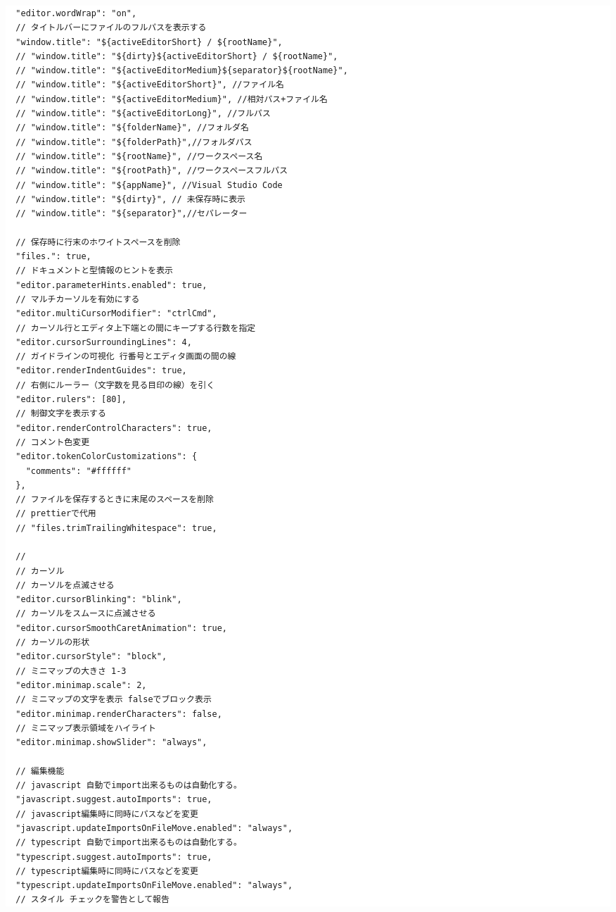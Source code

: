 ```
  "editor.wordWrap": "on",
  // タイトルバーにファイルのフルパスを表示する
  "window.title": "${activeEditorShort} / ${rootName}",
  // "window.title": "${dirty}${activeEditorShort} / ${rootName}",
  // "window.title": "${activeEditorMedium}${separator}${rootName}",
  // "window.title": "${activeEditorShort}", //ファイル名
  // "window.title": "${activeEditorMedium}", //相対パス+ファイル名
  // "window.title": "${activeEditorLong}", //フルパス
  // "window.title": "${folderName}", //フォルダ名
  // "window.title": "${folderPath}",//フォルダパス
  // "window.title": "${rootName}", //ワークスペース名
  // "window.title": "${rootPath}", //ワークスペースフルパス
  // "window.title": "${appName}", //Visual Studio Code
  // "window.title": "${dirty}", // 未保存時に表示
  // "window.title": "${separator}",//セパレーター

  // 保存時に行末のホワイトスペースを削除
  "files.": true,
  // ドキュメントと型情報のヒントを表示
  "editor.parameterHints.enabled": true,
  // マルチカーソルを有効にする
  "editor.multiCursorModifier": "ctrlCmd",
  // カーソル行とエディタ上下端との間にキープする行数を指定
  "editor.cursorSurroundingLines": 4,
  // ガイドラインの可視化 行番号とエディタ画面の間の線
  "editor.renderIndentGuides": true,
  // 右側にルーラー（文字数を見る目印の線）を引く
  "editor.rulers": [80],
  // 制御文字を表示する
  "editor.renderControlCharacters": true,
  // コメント色変更
  "editor.tokenColorCustomizations": {
    "comments": "#ffffff"
  },
  // ファイルを保存するときに末尾のスペースを削除
  // prettierで代用
  // "files.trimTrailingWhitespace": true,

  //
  // カーソル
  // カーソルを点滅させる
  "editor.cursorBlinking": "blink",
  // カーソルをスムースに点滅させる
  "editor.cursorSmoothCaretAnimation": true,
  // カーソルの形状
  "editor.cursorStyle": "block",
  // ミニマップの大きさ 1-3
  "editor.minimap.scale": 2,
  // ミニマップの文字を表示 falseでブロック表示
  "editor.minimap.renderCharacters": false,
  // ミニマップ表示領域をハイライト
  "editor.minimap.showSlider": "always",

  // 編集機能
  // javascript 自動でimport出来るものは自動化する。
  "javascript.suggest.autoImports": true,
  // javascript編集時に同時にパスなどを変更
  "javascript.updateImportsOnFileMove.enabled": "always",
  // typescript 自動でimport出来るものは自動化する。
  "typescript.suggest.autoImports": true,
  // typescript編集時に同時にパスなどを変更
  "typescript.updateImportsOnFileMove.enabled": "always",
  // スタイル チェックを警告として報告
```